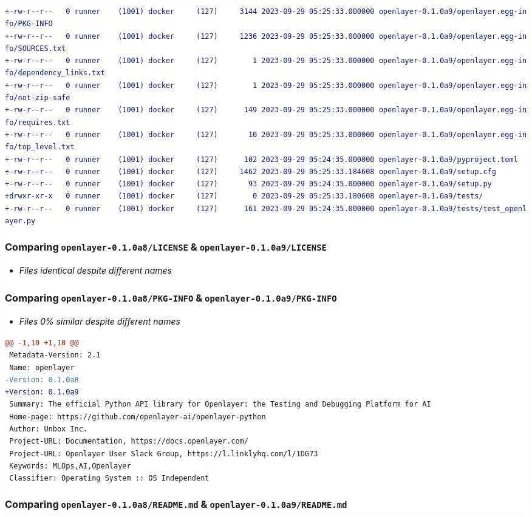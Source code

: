 ```diff
+-rw-r--r--   0 runner    (1001) docker     (127)     3144 2023-09-29 05:25:33.000000 openlayer-0.1.0a9/openlayer.egg-info/PKG-INFO
+-rw-r--r--   0 runner    (1001) docker     (127)     1236 2023-09-29 05:25:33.000000 openlayer-0.1.0a9/openlayer.egg-info/SOURCES.txt
+-rw-r--r--   0 runner    (1001) docker     (127)        1 2023-09-29 05:25:33.000000 openlayer-0.1.0a9/openlayer.egg-info/dependency_links.txt
+-rw-r--r--   0 runner    (1001) docker     (127)        1 2023-09-29 05:25:33.000000 openlayer-0.1.0a9/openlayer.egg-info/not-zip-safe
+-rw-r--r--   0 runner    (1001) docker     (127)      149 2023-09-29 05:25:33.000000 openlayer-0.1.0a9/openlayer.egg-info/requires.txt
+-rw-r--r--   0 runner    (1001) docker     (127)       10 2023-09-29 05:25:33.000000 openlayer-0.1.0a9/openlayer.egg-info/top_level.txt
+-rw-r--r--   0 runner    (1001) docker     (127)      102 2023-09-29 05:24:35.000000 openlayer-0.1.0a9/pyproject.toml
+-rw-r--r--   0 runner    (1001) docker     (127)     1462 2023-09-29 05:25:33.184608 openlayer-0.1.0a9/setup.cfg
+-rw-r--r--   0 runner    (1001) docker     (127)       93 2023-09-29 05:24:35.000000 openlayer-0.1.0a9/setup.py
+drwxr-xr-x   0 runner    (1001) docker     (127)        0 2023-09-29 05:25:33.180608 openlayer-0.1.0a9/tests/
+-rw-r--r--   0 runner    (1001) docker     (127)      161 2023-09-29 05:24:35.000000 openlayer-0.1.0a9/tests/test_openlayer.py
```

### Comparing `openlayer-0.1.0a8/LICENSE` & `openlayer-0.1.0a9/LICENSE`

 * *Files identical despite different names*

### Comparing `openlayer-0.1.0a8/PKG-INFO` & `openlayer-0.1.0a9/PKG-INFO`

 * *Files 0% similar despite different names*

```diff
@@ -1,10 +1,10 @@
 Metadata-Version: 2.1
 Name: openlayer
-Version: 0.1.0a8
+Version: 0.1.0a9
 Summary: The official Python API library for Openlayer: the Testing and Debugging Platform for AI
 Home-page: https://github.com/openlayer-ai/openlayer-python
 Author: Unbox Inc.
 Project-URL: Documentation, https://docs.openlayer.com/
 Project-URL: Openlayer User Slack Group, https://l.linklyhq.com/l/1DG73
 Keywords: MLOps,AI,Openlayer
 Classifier: Operating System :: OS Independent
```

### Comparing `openlayer-0.1.0a8/README.md` & `openlayer-0.1.0a9/README.md`
